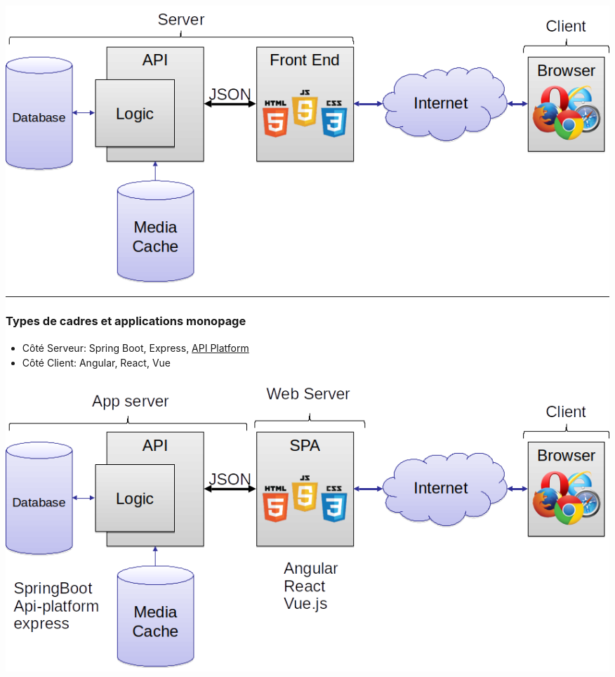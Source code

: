 <img src="resources/framework/img2.png" width="100%">

----

### Types de cadres et applications monopage

- Côté Serveur: Spring Boot, Express, [API Platform](https://api-platform.com)
- Côté Client: Angular, React, Vue

<img src="resources/framework/img8.png" width="100%">
